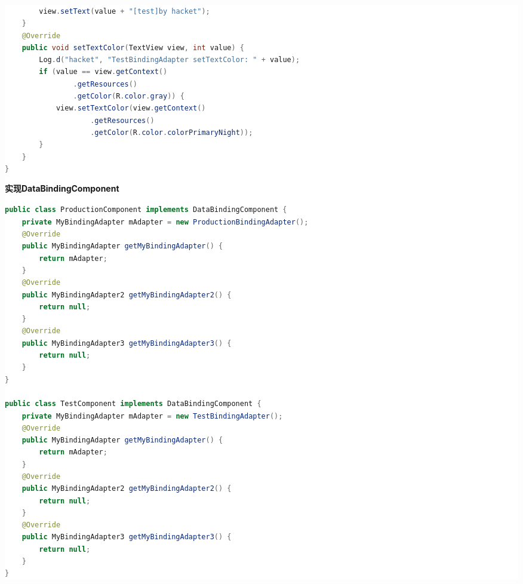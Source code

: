 ```java
        view.setText(value + "[test]by hacket");
    }
    @Override
    public void setTextColor(TextView view, int value) {
        Log.d("hacket", "TestBindingAdapter setTextColor: " + value);
        if (value == view.getContext()
                .getResources()
                .getColor(R.color.gray)) {
            view.setTextColor(view.getContext()
                    .getResources()
                    .getColor(R.color.colorPrimaryNight));
        }
    }
}
```

**实现DataBindingComponent**

```java
public class ProductionComponent implements DataBindingComponent {
    private MyBindingAdapter mAdapter = new ProductionBindingAdapter();
    @Override
    public MyBindingAdapter getMyBindingAdapter() {
        return mAdapter;
    }
    @Override
    public MyBindingAdapter2 getMyBindingAdapter2() {
        return null;
    }
    @Override
    public MyBindingAdapter3 getMyBindingAdapter3() {
        return null;
    }
}

public class TestComponent implements DataBindingComponent {
    private MyBindingAdapter mAdapter = new TestBindingAdapter();
    @Override
    public MyBindingAdapter getMyBindingAdapter() {
        return mAdapter;
    }
    @Override
    public MyBindingAdapter2 getMyBindingAdapter2() {
        return null;
    }
    @Override
    public MyBindingAdapter3 getMyBindingAdapter3() {
        return null;
    }
}
```
